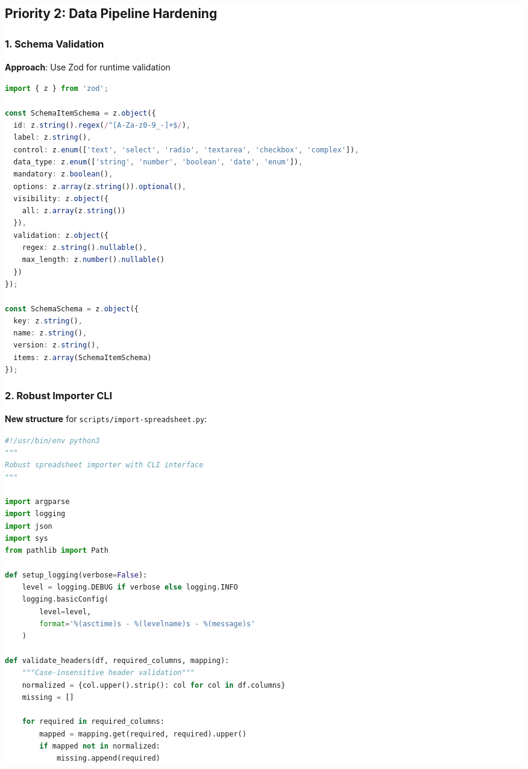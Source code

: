 ## Priority 2: Data Pipeline Hardening

### 1. Schema Validation
**Approach**: Use Zod for runtime validation

```typescript
import { z } from 'zod';

const SchemaItemSchema = z.object({
  id: z.string().regex(/^[A-Za-z0-9_-]+$/),
  label: z.string(),
  control: z.enum(['text', 'select', 'radio', 'textarea', 'checkbox', 'complex']),
  data_type: z.enum(['string', 'number', 'boolean', 'date', 'enum']),
  mandatory: z.boolean(),
  options: z.array(z.string()).optional(),
  visibility: z.object({
    all: z.array(z.string())
  }),
  validation: z.object({
    regex: z.string().nullable(),
    max_length: z.number().nullable()
  })
});

const SchemaSchema = z.object({
  key: z.string(),
  name: z.string(),
  version: z.string(),
  items: z.array(SchemaItemSchema)
});
```

### 2. Robust Importer CLI
**New structure** for `scripts/import-spreadsheet.py`:

```python
#!/usr/bin/env python3
"""
Robust spreadsheet importer with CLI interface
"""

import argparse
import logging
import json
import sys
from pathlib import Path

def setup_logging(verbose=False):
    level = logging.DEBUG if verbose else logging.INFO
    logging.basicConfig(
        level=level,
        format='%(asctime)s - %(levelname)s - %(message)s'
    )

def validate_headers(df, required_columns, mapping):
    """Case-insensitive header validation"""
    normalized = {col.upper().strip(): col for col in df.columns}
    missing = []
    
    for required in required_columns:
        mapped = mapping.get(required, required).upper()
        if mapped not in normalized:
            missing.append(required)
```